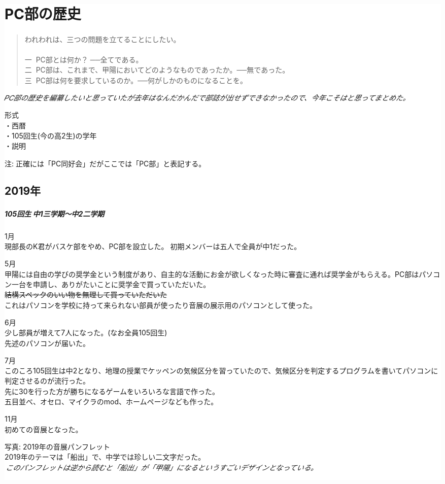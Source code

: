 # PC部の歴史

>われわれは、三つの問題を立てることにしたい。<br><br>
>一&nbsp;&nbsp;PC部とは何か？ ──全てである。<br>
>二&nbsp;&nbsp;PC部は、これまで、甲陽においてどのようなものであったか。──無であった。<br>
>三&nbsp;&nbsp;PC部は何を要求しているのか。──何がしかのものになることを。

<span style="display: inline-block; transform: skewX(-25deg);">PC部の歴史を編纂したいと思っていたが去年はなんだかんだで部誌が出せずできなかったので、今年こそはと思ってまとめた。</span>

形式</br>
・西暦</br>
・105回生(今の高2生)の学年</br>
・説明

注: 正確には「PC同好会」だがここでは「PC部」と表記する。
## 2019年

##### 105回生 中1三学期〜中2二学期

1月<br>
現部長のK君がバスケ部をやめ、PC部を設立した。
初期メンバーは五人で全員が中1だった。

5月<br>
甲陽には自由の学びの奨学金という制度があり、自主的な活動にお金が欲しくなった時に審査に通れば奨学金がもらえる。PC部はパソコン一台を申請し、ありがたいことに奨学金で買っていただいた。<br>
~~結構スペックのいい物を無理して買っていただいた~~<br>
これはパソコンを学校に持って来られない部員が使ったり音展の展示用のパソコンとして使った。

6月<br>
少し部員が増えて7人になった。(なお全員105回生)<br>
先述のパソコンが届いた。

7月<br>
このころ105回生は中2となり、地理の授業でケッペンの気候区分を習っていたので、気候区分を判定するプログラムを書いてパソコンに判定させるのが流行った。<br>
先に30を行った方が勝ちになるゲームをいろいろな言語で作った。<br>
五目並べ、オセロ、マイクラのmod、ホームページなども作った。<br>

11月<br>
初めての音展となった。

写真: 2019年の音展パンフレット<br>
2019年のテーマは「船出」で、中学では珍しい二文字だった。<br>
<span style="display: inline-block; transform: skewX(-25deg);">&nbsp;このパンフレットは逆から読むと「船出」が「甲陽」になるというすごいデザインとなっている。<br>
<table>
    <tr>